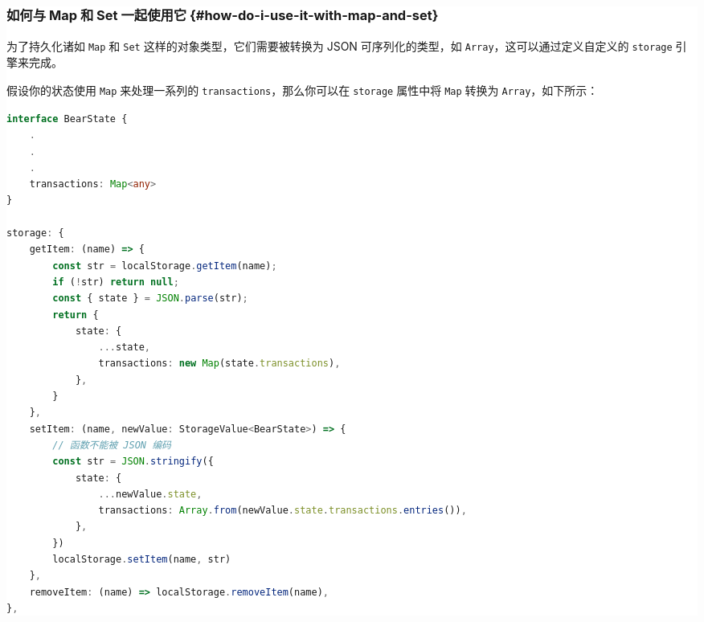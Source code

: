 ### 如何与 Map 和 Set 一起使用它 {#how-do-i-use-it-with-map-and-set}

为了持久化诸如 `Map` 和 `Set` 这样的对象类型，它们需要被转换为 JSON 可序列化的类型，如 `Array`，这可以通过定义自定义的 `storage` 引擎来完成。

假设你的状态使用 `Map` 来处理一系列的 `transactions`，那么你可以在 `storage` 属性中将 `Map` 转换为 `Array`，如下所示：

```ts
interface BearState {
    .
    .
    .
    transactions: Map<any>
}

storage: {
    getItem: (name) => {
        const str = localStorage.getItem(name);
        if (!str) return null;
        const { state } = JSON.parse(str);
        return {
            state: {
                ...state,
                transactions: new Map(state.transactions),
            },
        }
    },
    setItem: (name, newValue: StorageValue<BearState>) => {
        // 函数不能被 JSON 编码
        const str = JSON.stringify({
            state: {
                ...newValue.state,
                transactions: Array.from(newValue.state.transactions.entries()),
            },
        })
        localStorage.setItem(name, str)
    },
    removeItem: (name) => localStorage.removeItem(name),
},
```
